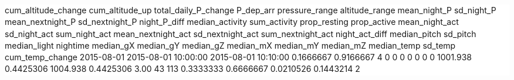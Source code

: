    <th style="text-align:center;"> cum_altitude_change </th>
   <th style="text-align:center;"> cum_altitude_up </th>
   <th style="text-align:center;"> total_daily_P_change </th>
   <th style="text-align:center;"> P_dep_arr </th>
   <th style="text-align:center;"> pressure_range </th>
   <th style="text-align:center;"> altitude_range </th>
   <th style="text-align:center;"> mean_night_P </th>
   <th style="text-align:center;"> sd_night_P </th>
   <th style="text-align:center;"> mean_nextnight_P </th>
   <th style="text-align:center;"> sd_nextnight_P </th>
   <th style="text-align:center;"> night_P_diff </th>
   <th style="text-align:center;"> median_activity </th>
   <th style="text-align:center;"> sum_activity </th>
   <th style="text-align:center;"> prop_resting </th>
   <th style="text-align:center;"> prop_active </th>
   <th style="text-align:center;"> mean_night_act </th>
   <th style="text-align:center;"> sd_night_act </th>
   <th style="text-align:center;"> sum_night_act </th>
   <th style="text-align:center;"> mean_nextnight_act </th>
   <th style="text-align:center;"> sd_nextnight_act </th>
   <th style="text-align:center;"> sum_nextnight_act </th>
   <th style="text-align:center;"> night_act_diff </th>
   <th style="text-align:center;"> median_pitch </th>
   <th style="text-align:center;"> sd_pitch </th>
   <th style="text-align:center;"> median_light </th>
   <th style="text-align:center;"> nightime </th>
   <th style="text-align:center;"> median_gX </th>
   <th style="text-align:center;"> median_gY </th>
   <th style="text-align:center;"> median_gZ </th>
   <th style="text-align:center;"> median_mX </th>
   <th style="text-align:center;"> median_mY </th>
   <th style="text-align:center;"> median_mZ </th>
   <th style="text-align:center;"> median_temp </th>
   <th style="text-align:center;"> sd_temp </th>
   <th style="text-align:center;"> cum_temp_change </th>
  </tr>
 </thead>
<tbody>
  <tr>
   <td style="text-align:center;width: 5cm; font-weight: bold;"> 2015-08-01 </td>
   <td style="text-align:center;"> 2015-08-01 10:00:00 </td>
   <td style="text-align:center;"> 2015-08-01 10:10:00 </td>
   <td style="text-align:center;"> 0.1666667 </td>
   <td style="text-align:center;"> 0.9166667 </td>
   <td style="text-align:center;"> 4 </td>
   <td style="text-align:center;"> 0 </td>
   <td style="text-align:center;"> 0 </td>
   <td style="text-align:center;"> 0 </td>
   <td style="text-align:center;"> 0 </td>
   <td style="text-align:center;"> 0 </td>
   <td style="text-align:center;"> 0 </td>
   <td style="text-align:center;"> 0 </td>
   <td style="text-align:center;"> 1001.938 </td>
   <td style="text-align:center;"> 0.4425306 </td>
   <td style="text-align:center;"> 1004.938 </td>
   <td style="text-align:center;"> 0.4425306 </td>
   <td style="text-align:center;"> 3.00 </td>
   <td style="text-align:center;"> 43 </td>
   <td style="text-align:center;"> 113 </td>
   <td style="text-align:center;"> 0.3333333 </td>
   <td style="text-align:center;"> 0.6666667 </td>
   <td style="text-align:center;"> 0.0210526 </td>
   <td style="text-align:center;"> 0.1443214 </td>
   <td style="text-align:center;"> 2 </td>